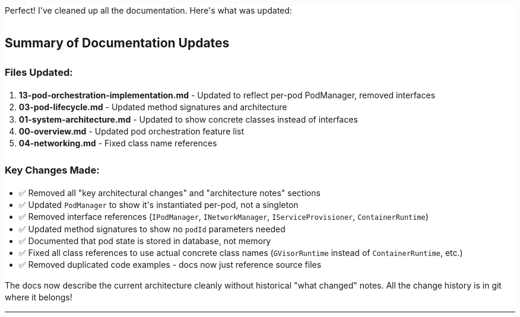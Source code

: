 Perfect! I've cleaned up all the documentation. Here's what was updated:

## Summary of Documentation Updates

### Files Updated:
1. **13-pod-orchestration-implementation.md** - Updated to reflect per-pod PodManager, removed interfaces
2. **03-pod-lifecycle.md** - Updated method signatures and architecture
3. **01-system-architecture.md** - Updated to show concrete classes instead of interfaces
4. **00-overview.md** - Updated pod orchestration feature list
5. **04-networking.md** - Fixed class name references

### Key Changes Made:
- ✅ Removed all "key architectural changes" and "architecture notes" sections
- ✅ Updated `PodManager` to show it's instantiated per-pod, not a singleton
- ✅ Removed interface references (`IPodManager`, `INetworkManager`, `IServiceProvisioner`, `ContainerRuntime`)
- ✅ Updated method signatures to show no `podId` parameters needed
- ✅ Documented that pod state is stored in database, not memory
- ✅ Fixed all class references to use actual concrete class names (`GVisorRuntime` instead of `ContainerRuntime`, etc.)
- ✅ Removed duplicated code examples - docs now just reference source files

The docs now describe the current architecture cleanly without historical "what changed" notes. All the change history is in git where it belongs!

---

